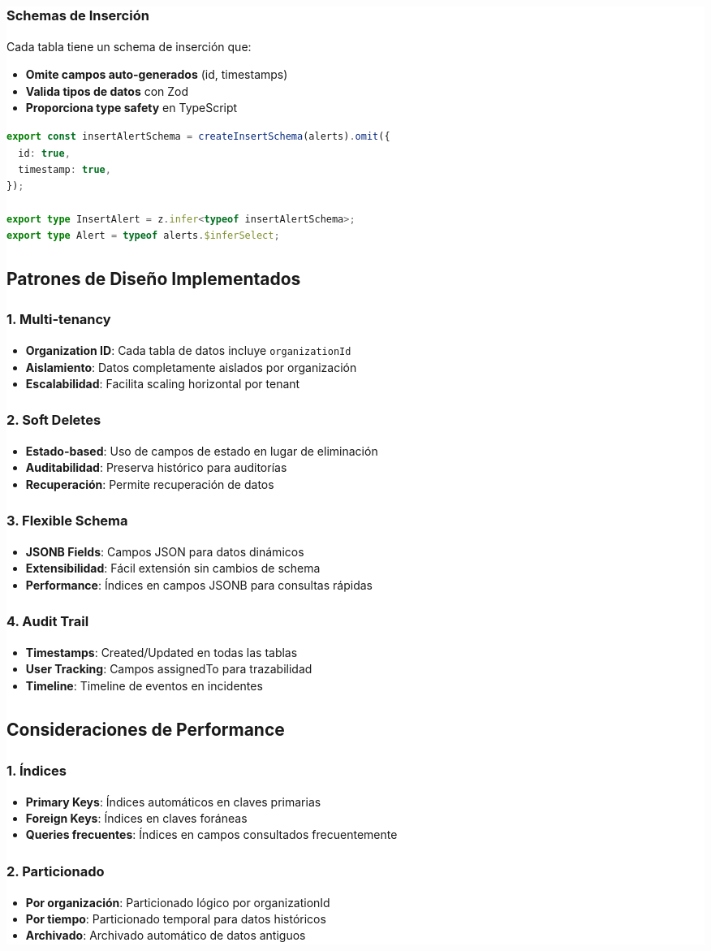 ### Schemas de Inserción

Cada tabla tiene un schema de inserción que:
- **Omite campos auto-generados** (id, timestamps)
- **Valida tipos de datos** con Zod
- **Proporciona type safety** en TypeScript

```typescript
export const insertAlertSchema = createInsertSchema(alerts).omit({
  id: true,
  timestamp: true,
});

export type InsertAlert = z.infer<typeof insertAlertSchema>;
export type Alert = typeof alerts.$inferSelect;
```

## Patrones de Diseño Implementados

### 1. **Multi-tenancy**
- **Organization ID**: Cada tabla de datos incluye `organizationId`
- **Aislamiento**: Datos completamente aislados por organización
- **Escalabilidad**: Facilita scaling horizontal por tenant

### 2. **Soft Deletes**
- **Estado-based**: Uso de campos de estado en lugar de eliminación
- **Auditabilidad**: Preserva histórico para auditorías
- **Recuperación**: Permite recuperación de datos

### 3. **Flexible Schema**
- **JSONB Fields**: Campos JSON para datos dinámicos
- **Extensibilidad**: Fácil extensión sin cambios de schema
- **Performance**: Índices en campos JSONB para consultas rápidas

### 4. **Audit Trail**
- **Timestamps**: Created/Updated en todas las tablas
- **User Tracking**: Campos assignedTo para trazabilidad
- **Timeline**: Timeline de eventos en incidentes

## Consideraciones de Performance

### 1. **Índices**
- **Primary Keys**: Índices automáticos en claves primarias
- **Foreign Keys**: Índices en claves foráneas
- **Queries frecuentes**: Índices en campos consultados frecuentemente

### 2. **Particionado**
- **Por organización**: Particionado lógico por organizationId
- **Por tiempo**: Particionado temporal para datos históricos
- **Archivado**: Archivado automático de datos antiguos
